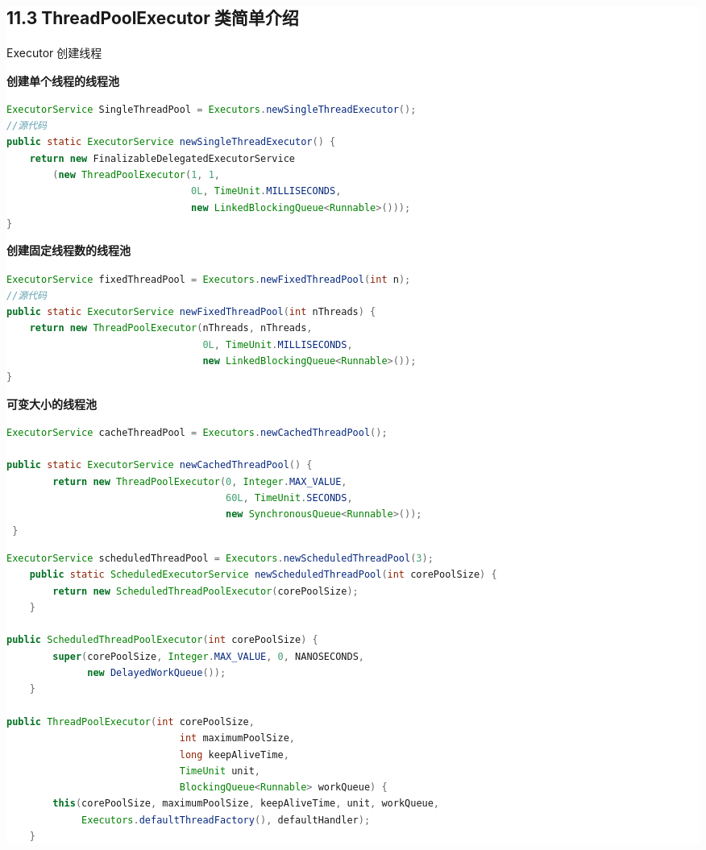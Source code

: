 ## 11.3 ThreadPoolExecutor 类简单介绍

Executor 创建线程

**创建单个线程的线程池**

~~~java
ExecutorService SingleThreadPool = Executors.newSingleThreadExecutor();
//源代码
public static ExecutorService newSingleThreadExecutor() {
    return new FinalizableDelegatedExecutorService
        (new ThreadPoolExecutor(1, 1,
                                0L, TimeUnit.MILLISECONDS,
                                new LinkedBlockingQueue<Runnable>()));
}
~~~

**创建固定线程数的线程池**

~~~java
ExecutorService fixedThreadPool = Executors.newFixedThreadPool(int n);
//源代码
public static ExecutorService newFixedThreadPool(int nThreads) {
    return new ThreadPoolExecutor(nThreads, nThreads,
                                  0L, TimeUnit.MILLISECONDS,
                                  new LinkedBlockingQueue<Runnable>());
}
~~~

**可变大小的线程池**

~~~java
ExecutorService cacheThreadPool = Executors.newCachedThreadPool();
       
public static ExecutorService newCachedThreadPool() {
        return new ThreadPoolExecutor(0, Integer.MAX_VALUE,
                                      60L, TimeUnit.SECONDS,
                                      new SynchronousQueue<Runnable>());
 }
~~~





~~~java
ExecutorService scheduledThreadPool = Executors.newScheduledThreadPool(3);
    public static ScheduledExecutorService newScheduledThreadPool(int corePoolSize) {
        return new ScheduledThreadPoolExecutor(corePoolSize);
    }

public ScheduledThreadPoolExecutor(int corePoolSize) {
        super(corePoolSize, Integer.MAX_VALUE, 0, NANOSECONDS,
              new DelayedWorkQueue());
    }

public ThreadPoolExecutor(int corePoolSize,
                              int maximumPoolSize,
                              long keepAliveTime,
                              TimeUnit unit,
                              BlockingQueue<Runnable> workQueue) {
        this(corePoolSize, maximumPoolSize, keepAliveTime, unit, workQueue,
             Executors.defaultThreadFactory(), defaultHandler);
    }
~~~
